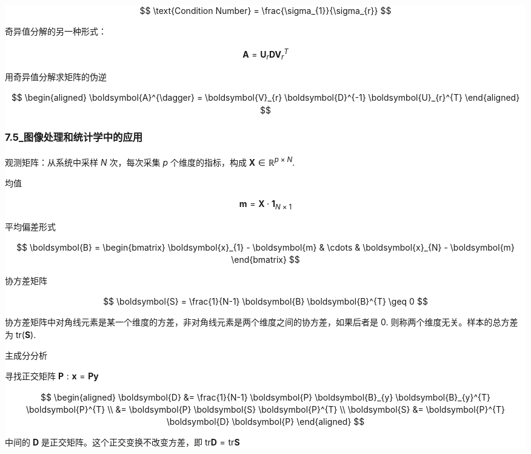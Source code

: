 $$
\text{Condition Number} = \frac{\sigma_{1}}{\sigma_{r}}
$$

奇异值分解的另一种形式：

$$
\boldsymbol{A} = \boldsymbol{U}_{r} \boldsymbol{D} \boldsymbol{V}_{r}^{T}
$$

用奇异值分解求矩阵的伪逆

$$
\begin{aligned}
\boldsymbol{A}^{\dagger} = \boldsymbol{V}_{r} \boldsymbol{D}^{-1} \boldsymbol{U}_{r}^{T}
\end{aligned}
$$

### 7.5_图像处理和统计学中的应用

观测矩阵：从系统中采样 $N$ 次，每次采集 $p$ 个维度的指标，构成 $\boldsymbol{X} \in \mathbb{R}^{p \times N}$.

均值

$$
\boldsymbol{m} = \boldsymbol{X} \cdot \boldsymbol{1}_{N \times 1}
$$

平均偏差形式

$$
\boldsymbol{B} = \begin{bmatrix} \boldsymbol{x}_{1} - \boldsymbol{m} & \cdots & \boldsymbol{x}_{N} - \boldsymbol{m} \end{bmatrix}
$$

协方差矩阵

$$
\boldsymbol{S} = \frac{1}{N-1} \boldsymbol{B} \boldsymbol{B}^{T} \geq 0
$$

协方差矩阵中对角线元素是某一个维度的方差，非对角线元素是两个维度之间的协方差，如果后者是 0. 则称两个维度无关。样本的总方差为 $\mathrm{tr} (\boldsymbol{S})$.

主成分分析

寻找正交矩阵 $\boldsymbol{P}: \boldsymbol{x} = \boldsymbol{P}\boldsymbol{y}$

$$
\begin{aligned}
\boldsymbol{D} &= \frac{1}{N-1} \boldsymbol{P} \boldsymbol{B}_{y} \boldsymbol{B}_{y}^{T} \boldsymbol{P}^{T} \\
&= \boldsymbol{P} \boldsymbol{S} \boldsymbol{P}^{T} \\
\boldsymbol{S} &= \boldsymbol{P}^{T} \boldsymbol{D} \boldsymbol{P}
\end{aligned}
$$

中间的 $\boldsymbol{D}$ 是正交矩阵。这个正交变换不改变方差，即 $\mathrm{tr} \boldsymbol{D} = \mathrm{tr} \boldsymbol{S}$
